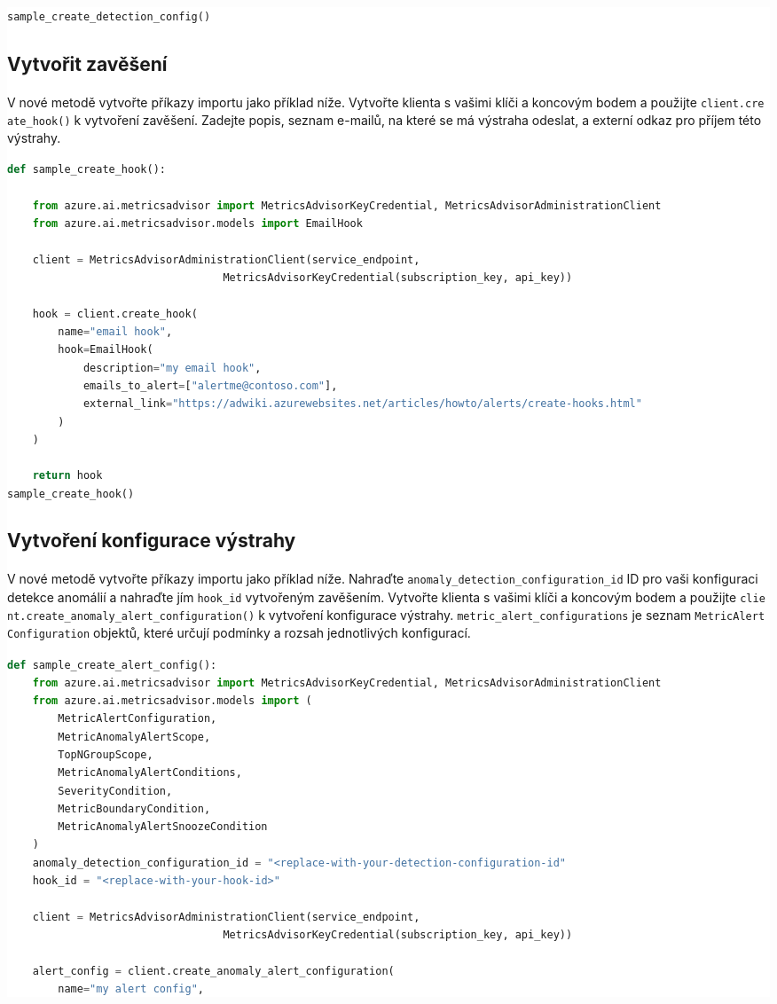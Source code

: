 ```python
sample_create_detection_config()
```


## <a name="create-a-hook"></a>Vytvořit zavěšení

V nové metodě vytvořte příkazy importu jako příklad níže. Vytvořte klienta s vašimi klíči a koncovým bodem a použijte `client.create_hook()` k vytvoření zavěšení. Zadejte popis, seznam e-mailů, na které se má výstraha odeslat, a externí odkaz pro příjem této výstrahy.  

```python
def sample_create_hook():

    from azure.ai.metricsadvisor import MetricsAdvisorKeyCredential, MetricsAdvisorAdministrationClient
    from azure.ai.metricsadvisor.models import EmailHook

    client = MetricsAdvisorAdministrationClient(service_endpoint,
                                  MetricsAdvisorKeyCredential(subscription_key, api_key))

    hook = client.create_hook(
        name="email hook",
        hook=EmailHook(
            description="my email hook",
            emails_to_alert=["alertme@contoso.com"],
            external_link="https://adwiki.azurewebsites.net/articles/howto/alerts/create-hooks.html"
        )
    )

    return hook
sample_create_hook()
```

##  <a name="create-an-alert-configuration"></a>Vytvoření konfigurace výstrahy

V nové metodě vytvořte příkazy importu jako příklad níže. Nahraďte `anomaly_detection_configuration_id` ID pro vaši konfiguraci detekce anomálií a nahraďte jím `hook_id` vytvořeným zavěšením. Vytvořte klienta s vašimi klíči a koncovým bodem a použijte `client.create_anomaly_alert_configuration()` k vytvoření konfigurace výstrahy. `metric_alert_configurations` je seznam `MetricAlertConfiguration` objektů, které určují podmínky a rozsah jednotlivých konfigurací.

```python
def sample_create_alert_config():
    from azure.ai.metricsadvisor import MetricsAdvisorKeyCredential, MetricsAdvisorAdministrationClient
    from azure.ai.metricsadvisor.models import (
        MetricAlertConfiguration,
        MetricAnomalyAlertScope,
        TopNGroupScope,
        MetricAnomalyAlertConditions,
        SeverityCondition,
        MetricBoundaryCondition,
        MetricAnomalyAlertSnoozeCondition
    )
    anomaly_detection_configuration_id = "<replace-with-your-detection-configuration-id"
    hook_id = "<replace-with-your-hook-id>"

    client = MetricsAdvisorAdministrationClient(service_endpoint,
                                  MetricsAdvisorKeyCredential(subscription_key, api_key))

    alert_config = client.create_anomaly_alert_configuration(
        name="my alert config",
```